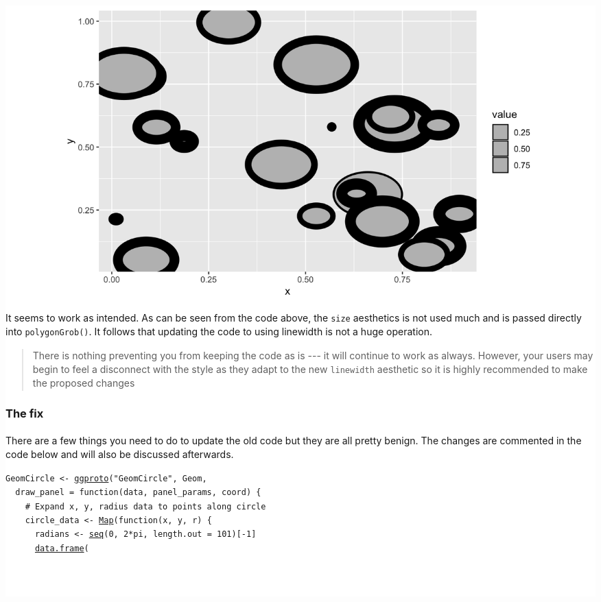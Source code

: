 <img src="figs/unnamed-chunk-5-1.png" width="700px" style="display: block; margin: auto;" />

</div>

It seems to work as intended. As can be seen from the code above, the `size` aesthetics is not used much and is passed directly into `polygonGrob()`. It follows that updating the code to using linewidth is not a huge operation.

> There is nothing preventing you from keeping the code as is --- it will continue to work as always. However, your users may begin to feel a disconnect with the style as they adapt to the new `linewidth` aesthetic so it is highly recommended to make the proposed changes

### The fix

There are a few things you need to do to update the old code but they are all pretty benign. The changes are commented in the code below and will also be discussed afterwards.

<div class="highlight">

<pre class='chroma'><code class='language-r' data-lang='r'><span class='nv'>GeomCircle</span> <span class='o'>&lt;-</span> <span class='nf'><a href='https://ggplot2.tidyverse.org/reference/ggproto.html'>ggproto</a></span><span class='o'>(</span><span class='s'>"GeomCircle"</span>, <span class='nv'>Geom</span>,
  draw_panel <span class='o'>=</span> <span class='kr'>function</span><span class='o'>(</span><span class='nv'>data</span>, <span class='nv'>panel_params</span>, <span class='nv'>coord</span><span class='o'>)</span> <span class='o'>&#123;</span>
    <span class='c'># Expand x, y, radius data to points along circle</span>
    <span class='nv'>circle_data</span> <span class='o'>&lt;-</span> <span class='nf'><a href='https://rdrr.io/r/base/funprog.html'>Map</a></span><span class='o'>(</span><span class='kr'>function</span><span class='o'>(</span><span class='nv'>x</span>, <span class='nv'>y</span>, <span class='nv'>r</span><span class='o'>)</span> <span class='o'>&#123;</span>
      <span class='nv'>radians</span> <span class='o'>&lt;-</span> <span class='nf'><a href='https://rdrr.io/r/base/seq.html'>seq</a></span><span class='o'>(</span><span class='m'>0</span>, <span class='m'>2</span><span class='o'>*</span><span class='nv'>pi</span>, length.out <span class='o'>=</span> <span class='m'>101</span><span class='o'>)</span><span class='o'>[</span><span class='o'>-</span><span class='m'>1</span><span class='o'>]</span>
      <span class='nf'><a href='https://rdrr.io/r/base/data.frame.html'>data.frame</a></span><span class='o'>(</span>